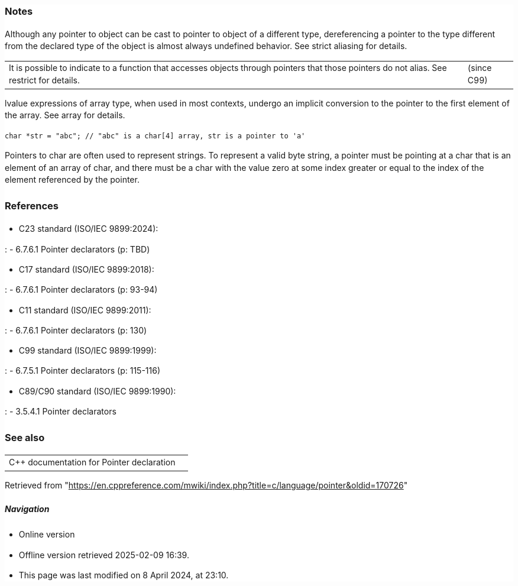 ### Notes

Although any pointer to object can be cast to pointer to object of a different type, dereferencing a pointer to the type different from the declared type of the object is almost always undefined behavior. See strict aliasing for details.

|  |  |
| --- | --- |
| It is possible to indicate to a function that accesses objects through pointers that those pointers do not alias. See restrict for details. | (since C99) |

lvalue expressions of array type, when used in most contexts, undergo an implicit conversion to the pointer to the first element of the array. See array for details.

```
char *str = "abc"; // "abc" is a char[4] array, str is a pointer to 'a'

```

Pointers to char are often used to represent strings. To represent a valid byte string, a pointer must be pointing at a char that is an element of an array of char, and there must be a char with the value zero at some index greater or equal to the index of the element referenced by the pointer.

### References

- C23 standard (ISO/IEC 9899:2024):

:   - 6.7.6.1 Pointer declarators (p: TBD)

- C17 standard (ISO/IEC 9899:2018):

:   - 6.7.6.1 Pointer declarators (p: 93-94)

- C11 standard (ISO/IEC 9899:2011):

:   - 6.7.6.1 Pointer declarators (p: 130)

- C99 standard (ISO/IEC 9899:1999):

:   - 6.7.5.1 Pointer declarators (p: 115-116)

- C89/C90 standard (ISO/IEC 9899:1990):

:   - 3.5.4.1 Pointer declarators

### See also

|  |  |
| --- | --- |
| C++ documentation for Pointer declaration | |

Retrieved from "<https://en.cppreference.com/mwiki/index.php?title=c/language/pointer&oldid=170726>"

##### Navigation

- Online version
- Offline version retrieved 2025-02-09 16:39.

- This page was last modified on 8 April 2024, at 23:10.